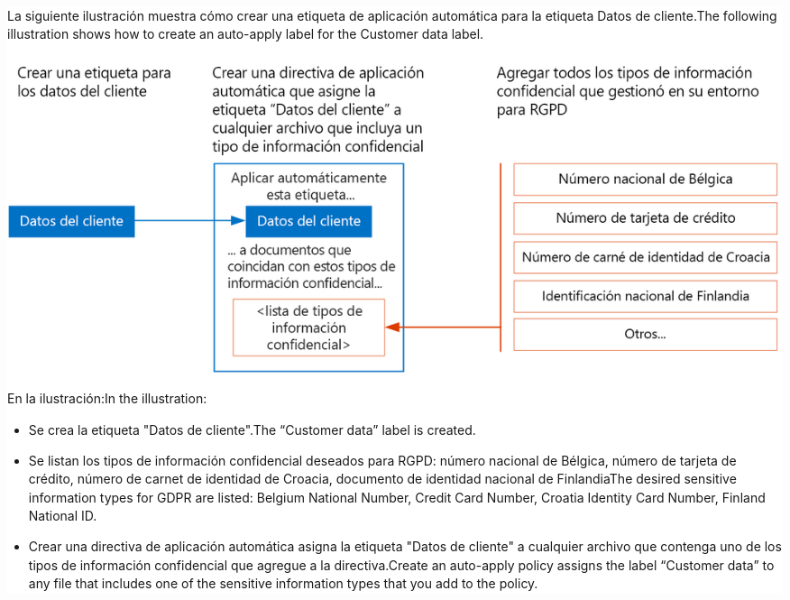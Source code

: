 <span data-ttu-id="569f7-237">La siguiente ilustración muestra cómo crear una etiqueta de aplicación automática para la etiqueta Datos de cliente.</span><span class="sxs-lookup"><span data-stu-id="569f7-237">The following illustration shows how to create an auto-apply label for the Customer data label.</span></span>

![Crear y aplicar una etiqueta de datos de cliente](Media/Apply-labels-to-personal-data-in-Office-365-image3.png)

<span data-ttu-id="569f7-239">En la ilustración:</span><span class="sxs-lookup"><span data-stu-id="569f7-239">In the illustration:</span></span>

-   <span data-ttu-id="569f7-240">Se crea la etiqueta "Datos de cliente".</span><span class="sxs-lookup"><span data-stu-id="569f7-240">The “Customer data” label is created.</span></span>

-   <span data-ttu-id="569f7-241">Se listan los tipos de información confidencial deseados para RGPD: número nacional de Bélgica, número de tarjeta de crédito, número de carnet de identidad de Croacia, documento de identidad nacional de Finlandia</span><span class="sxs-lookup"><span data-stu-id="569f7-241">The desired sensitive information types for GDPR are listed: Belgium National Number, Credit Card Number, Croatia Identity Card Number, Finland National ID.</span></span>

-   <span data-ttu-id="569f7-242">Crear una directiva de aplicación automática asigna la etiqueta "Datos de cliente" a cualquier archivo que contenga uno de los tipos de información confidencial que agregue a la directiva.</span><span class="sxs-lookup"><span data-stu-id="569f7-242">Create an auto-apply policy assigns the label “Customer data” to any file that includes one of the sensitive information types that you add to the policy.</span></span>
